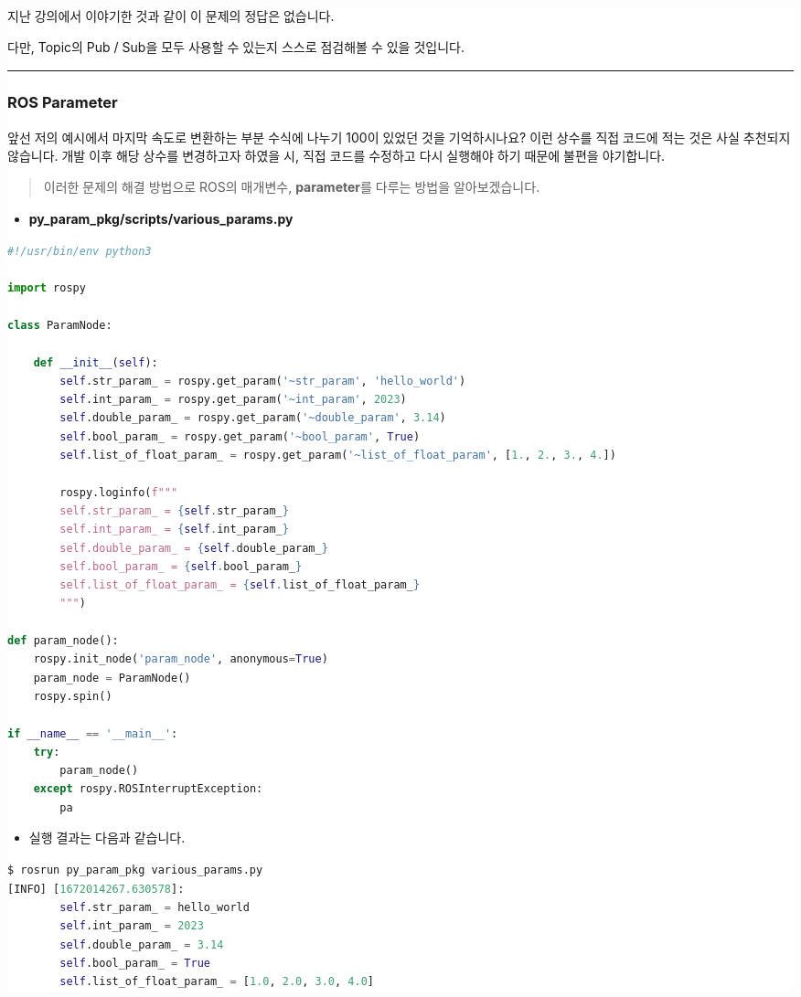 지난 강의에서 이야기한 것과 같이 이 문제의 정답은 없습니다.

다만, Topic의 Pub / Sub을 모두 사용할 수 있는지 스스로 점검해볼 수 있을 것입니다.

---

### ROS Parameter

앞선 저의 예시에서 마지막 속도로 변환하는 부분 수식에 나누기 100이 있었던 것을 기억하시나요? 이런 상수를 직접 코드에 적는 것은 사실 추천되지 않습니다. 개발 이후 해당 상수를 변경하고자 하였을 시, 직접 코드를 수정하고 다시 실행해야 하기 때문에 불편을 야기합니다.

> 이러한 문제의 해결 방법으로 ROS의 매개변수, **parameter**를 다루는 방법을 알아보겠습니다.

- **py_param_pkg/scripts/various_params.py**

```python
#!/usr/bin/env python3

import rospy

class ParamNode:

    def __init__(self):
        self.str_param_ = rospy.get_param('~str_param', 'hello_world')
        self.int_param_ = rospy.get_param('~int_param', 2023)
        self.double_param_ = rospy.get_param('~double_param', 3.14)
        self.bool_param_ = rospy.get_param('~bool_param', True)
        self.list_of_float_param_ = rospy.get_param('~list_of_float_param', [1., 2., 3., 4.])

        rospy.loginfo(f"""
        self.str_param_ = {self.str_param_}
        self.int_param_ = {self.int_param_}
        self.double_param_ = {self.double_param_}
        self.bool_param_ = {self.bool_param_}
        self.list_of_float_param_ = {self.list_of_float_param_}
        """)

def param_node():
    rospy.init_node('param_node', anonymous=True)
    param_node = ParamNode()
    rospy.spin()

if __name__ == '__main__':
    try:
        param_node()
    except rospy.ROSInterruptException:
        pa
```

- 실행 결과는 다음과 같습니다.

```python
$ rosrun py_param_pkg various_params.py
[INFO] [1672014267.630578]:
        self.str_param_ = hello_world
        self.int_param_ = 2023
        self.double_param_ = 3.14
        self.bool_param_ = True
        self.list_of_float_param_ = [1.0, 2.0, 3.0, 4.0]
```
